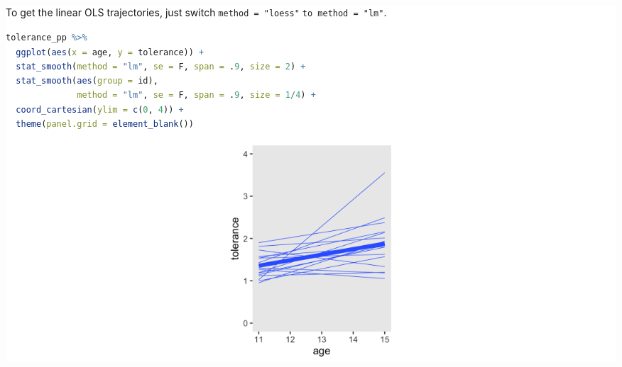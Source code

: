 To get the linear OLS trajectories, just switch `method = "loess"` `to method = "lm"`.


```r
tolerance_pp %>%
  ggplot(aes(x = age, y = tolerance)) +
  stat_smooth(method = "lm", se = F, span = .9, size = 2) +
  stat_smooth(aes(group = id),
              method = "lm", se = F, span = .9, size = 1/4) +
  coord_cartesian(ylim = c(0, 4)) +
  theme(panel.grid = element_blank())
```

<img src="02_files/figure-html/unnamed-chunk-36-1.png" width="240" style="display: block; margin: auto;" />
